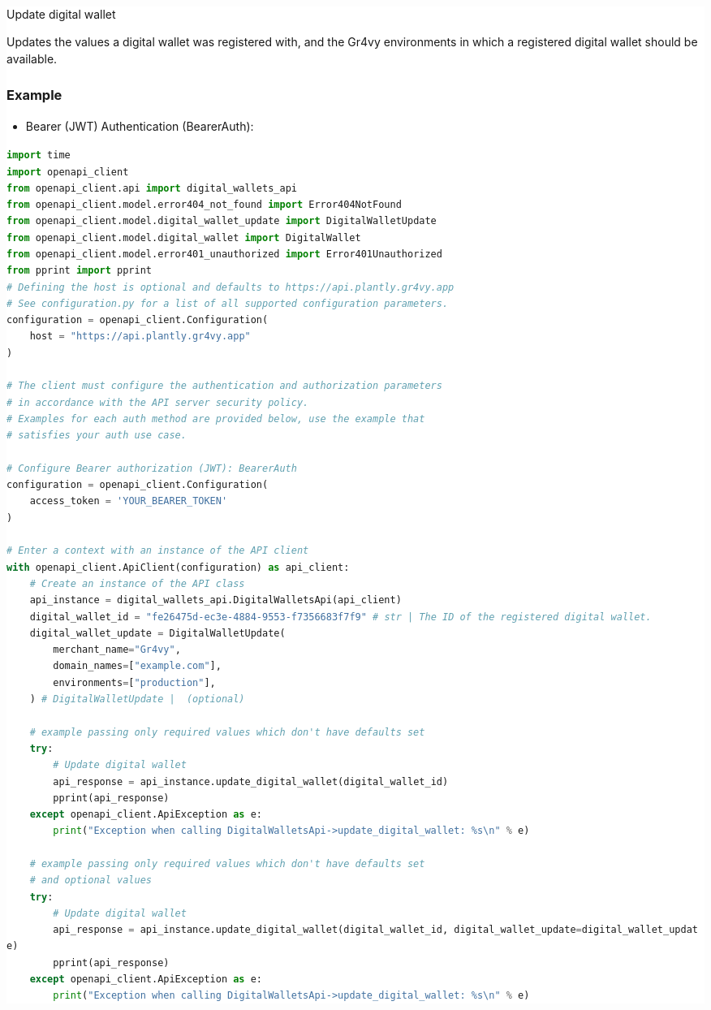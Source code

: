 Update digital wallet

Updates the values a digital wallet was registered with, and the Gr4vy environments in which a registered digital wallet should be available.

### Example

* Bearer (JWT) Authentication (BearerAuth):

```python
import time
import openapi_client
from openapi_client.api import digital_wallets_api
from openapi_client.model.error404_not_found import Error404NotFound
from openapi_client.model.digital_wallet_update import DigitalWalletUpdate
from openapi_client.model.digital_wallet import DigitalWallet
from openapi_client.model.error401_unauthorized import Error401Unauthorized
from pprint import pprint
# Defining the host is optional and defaults to https://api.plantly.gr4vy.app
# See configuration.py for a list of all supported configuration parameters.
configuration = openapi_client.Configuration(
    host = "https://api.plantly.gr4vy.app"
)

# The client must configure the authentication and authorization parameters
# in accordance with the API server security policy.
# Examples for each auth method are provided below, use the example that
# satisfies your auth use case.

# Configure Bearer authorization (JWT): BearerAuth
configuration = openapi_client.Configuration(
    access_token = 'YOUR_BEARER_TOKEN'
)

# Enter a context with an instance of the API client
with openapi_client.ApiClient(configuration) as api_client:
    # Create an instance of the API class
    api_instance = digital_wallets_api.DigitalWalletsApi(api_client)
    digital_wallet_id = "fe26475d-ec3e-4884-9553-f7356683f7f9" # str | The ID of the registered digital wallet.
    digital_wallet_update = DigitalWalletUpdate(
        merchant_name="Gr4vy",
        domain_names=["example.com"],
        environments=["production"],
    ) # DigitalWalletUpdate |  (optional)

    # example passing only required values which don't have defaults set
    try:
        # Update digital wallet
        api_response = api_instance.update_digital_wallet(digital_wallet_id)
        pprint(api_response)
    except openapi_client.ApiException as e:
        print("Exception when calling DigitalWalletsApi->update_digital_wallet: %s\n" % e)

    # example passing only required values which don't have defaults set
    # and optional values
    try:
        # Update digital wallet
        api_response = api_instance.update_digital_wallet(digital_wallet_id, digital_wallet_update=digital_wallet_update)
        pprint(api_response)
    except openapi_client.ApiException as e:
        print("Exception when calling DigitalWalletsApi->update_digital_wallet: %s\n" % e)
```
